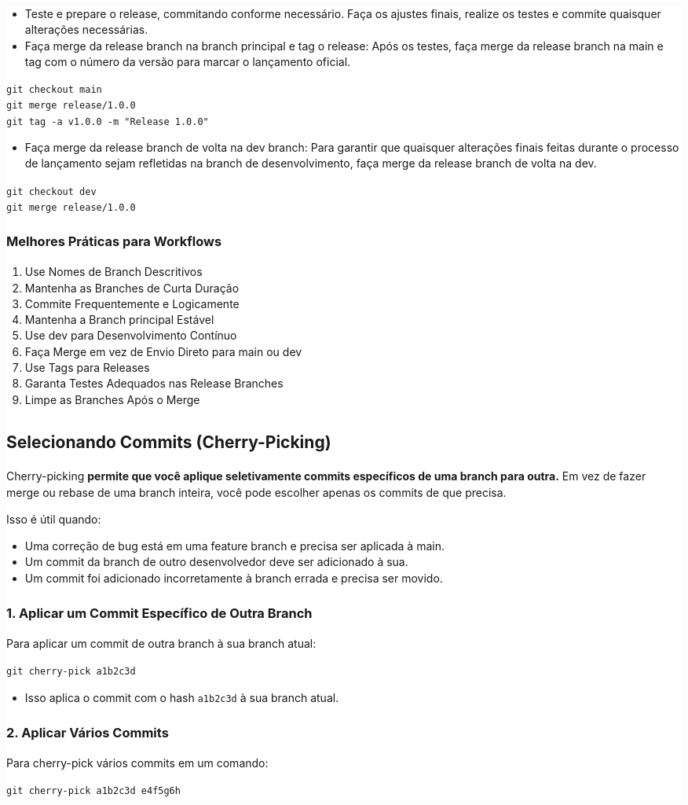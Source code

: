- Teste e prepare o release, commitando conforme necessário. Faça os ajustes finais, realize os testes e commite quaisquer alterações necessárias.
- Faça merge da release branch na branch principal e tag o release: Após os testes, faça merge da release branch na main e tag com o número da versão para marcar o lançamento oficial.

```shell
git checkout main
git merge release/1.0.0
git tag -a v1.0.0 -m "Release 1.0.0"
```

- Faça merge da release branch de volta na dev branch: Para garantir que quaisquer alterações finais feitas durante o processo de lançamento sejam refletidas na branch de desenvolvimento, faça merge da release branch de volta na dev.

```shell
git checkout dev
git merge release/1.0.0
```

### Melhores Práticas para Workflows
1. Use Nomes de Branch Descritivos
2. Mantenha as Branches de Curta Duração
3. Commite Frequentemente e Logicamente
4. Mantenha a Branch principal Estável
5. Use dev para Desenvolvimento Contínuo
6. Faça Merge em vez de Envio Direto para main ou dev
7. Use Tags para Releases
8. Garanta Testes Adequados nas Release Branches
9. Limpe as Branches Após o Merge

## Selecionando Commits (Cherry-Picking)
Cherry-picking **permite que você aplique seletivamente commits específicos de uma branch para outra.** Em vez de fazer merge ou rebase de uma branch inteira, você pode escolher apenas os commits de que precisa.

Isso é útil quando:
- Uma correção de bug está em uma feature branch e precisa ser aplicada à main.
- Um commit da branch de outro desenvolvedor deve ser adicionado à sua.
- Um commit foi adicionado incorretamente à branch errada e precisa ser movido.

### 1. Aplicar um Commit Específico de Outra Branch
Para aplicar um commit de outra branch à sua branch atual:
```shell
git cherry-pick a1b2c3d
```

- Isso aplica o commit com o hash `a1b2c3d` à sua branch atual.

### 2. Aplicar Vários Commits
Para cherry-pick vários commits em um comando:
```shell
git cherry-pick a1b2c3d e4f5g6h
```
